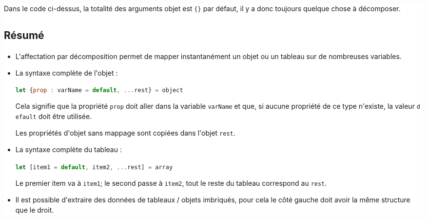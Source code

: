 Dans le code ci-dessus, la totalité des arguments objet est `{}` par défaut, il y a donc toujours quelque chose à décomposer.

## Résumé

- L'affectation par décomposition permet de mapper instantanément un objet ou un tableau sur de nombreuses variables.
- La syntaxe complète de l'objet :
    ```js
    let {prop : varName = default, ...rest} = object
    ```

    Cela signifie que la propriété `prop` doit aller dans la variable `varName` et que, si aucune propriété de ce type n'existe, la valeur `default` doit être utilisée.

    Les propriétés d'objet sans mappage sont copiées dans l'objet `rest`.

- La syntaxe complète du tableau :

    ```js
    let [item1 = default, item2, ...rest] = array
    ```

    Le premier item va à `item1`; le second passe à `item2`, tout le reste du tableau correspond au `rest`.

- Il est possible d'extraire des données de tableaux / objets imbriqués, pour cela le côté gauche doit avoir la même structure que le droit.
